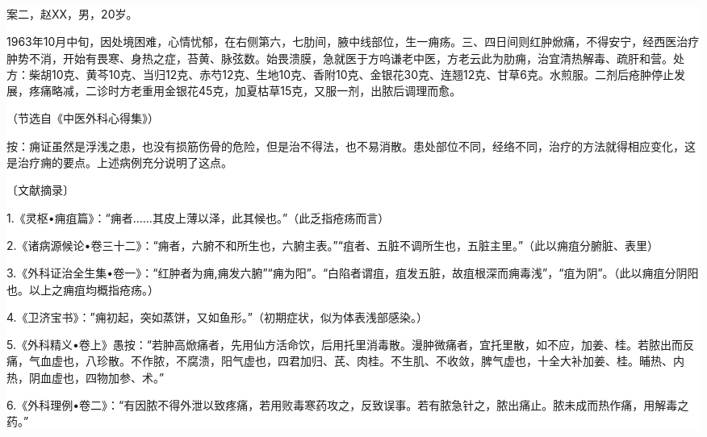 案二，赵XX，男，20岁。

1963年10月中旬，因处境困难，心情忧郁，在右侧第六，七肋间，腋中线部位，生一痈疡。三、四日间则红肿焮痛，不得安宁，经西医治疗肿势不消，开始有畏寒、身热之症，苔黄、脉弦数。始畏溃膜，急就医于方呜谦老中医，方老云此为肋痈，治宜清热解毒、疏肝和营。处方：柴胡10克、黄芩10克、当归12克、赤芍12克、生地10克、香附10克、金银花30克、连翘12克、甘草6克。水煎服。二剂后疮肿停止发展，疼痛略减，二诊时方老重用金银花45克，加夏枯草15克，又服一剂，出脓后调理而愈。

（节选自《中医外科心得集》）

按：痈证虽然是浮浅之患，也没有损筋伤骨的危险，但是治不得法，也不易消散。患处部位不同，经络不同，治疗的方法就得相应变化，这是治疗痈的要点。上述病例充分说明了这点。

〔文献摘录〕

1.《灵枢•痈疽篇》：“痈者……其皮上薄以泽，此其候也。”（此乏指疮疡而言）

2.《诸病源候论•卷三十二》：“痈者，六腑不和所生也，六腑主表。”“疽者、五脏不调所生也，五脏主里。”（此以痈疽分腑脏、表里）

3.《外科证治全生集•卷一》：“红肿者为痈,痈发六腑”“痈为阳”。“白陷者谓疽，疽发五脏，故疽根深而痈毒浅”，“疽为阴”。（此以痈疽分阴阳也。以上之痈疽均概指疮疡。）

4.《卫济宝书》：”痈初起，突如蒸饼，又如鱼形。”（初期症状，似为体表浅部感染。）

5.《外科精义•卷上》愚按：“若肿高焮痛者，先用仙方活命饮，后用托里消毒散。漫肿微痛者，宜托里散，如不应，加姜、桂。若脓出而反痛，气血虚也，八珍散。不作脓，不腐溃，阳气虚也，四君加归、芪、肉桂。不生肌、不收敛，脾气虚也，十全大补加姜、桂。晡热、内热，阴血虚也，四物加参、术。”

6.《外科理例•卷二》：“有因脓不得外泄以致疼痛，若用败毒寒药攻之，反致误事。若有脓急针之，脓出痛止。脓未成而热作痛，用解毒之药。”
